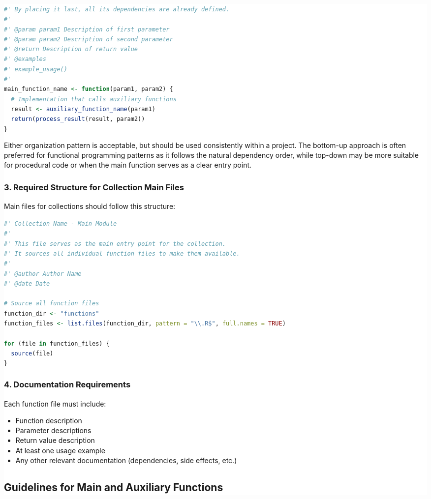 ```r
#' By placing it last, all its dependencies are already defined.
#'
#' @param param1 Description of first parameter
#' @param param2 Description of second parameter
#' @return Description of return value
#' @examples
#' example_usage()
#'
main_function_name <- function(param1, param2) {
  # Implementation that calls auxiliary functions
  result <- auxiliary_function_name(param1)
  return(process_result(result, param2))
}
```

Either organization pattern is acceptable, but should be used consistently within a project. The bottom-up approach is often preferred for functional programming patterns as it follows the natural dependency order, while top-down may be more suitable for procedural code or when the main function serves as a clear entry point.

### 3. Required Structure for Collection Main Files

Main files for collections should follow this structure:

```r
#' Collection Name - Main Module
#'
#' This file serves as the main entry point for the collection.
#' It sources all individual function files to make them available.
#'
#' @author Author Name
#' @date Date

# Source all function files
function_dir <- "functions"
function_files <- list.files(function_dir, pattern = "\\.R$", full.names = TRUE)

for (file in function_files) {
  source(file)
}
```

### 4. Documentation Requirements

Each function file must include:
- Function description
- Parameter descriptions
- Return value description
- At least one usage example
- Any other relevant documentation (dependencies, side effects, etc.)

## Guidelines for Main and Auxiliary Functions
